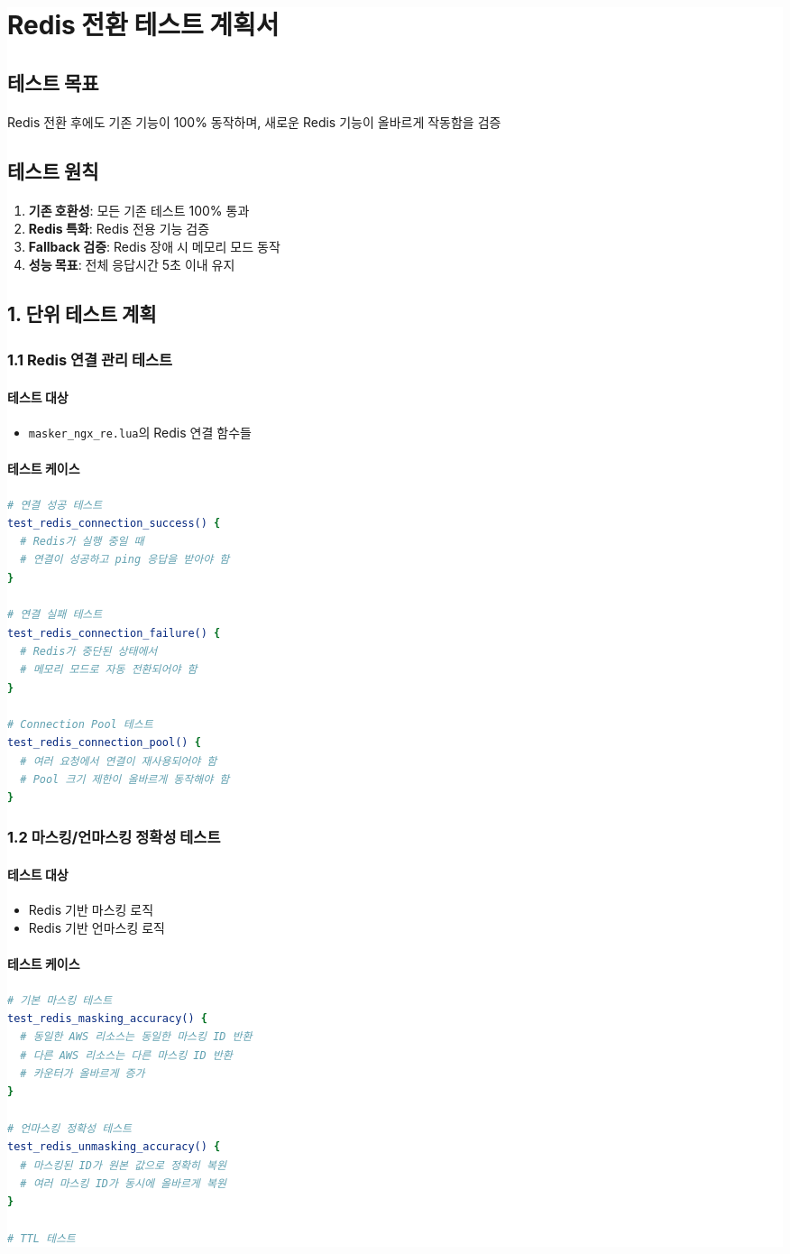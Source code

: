# Redis 전환 테스트 계획서

## 테스트 목표
Redis 전환 후에도 기존 기능이 100% 동작하며, 새로운 Redis 기능이 올바르게 작동함을 검증

## 테스트 원칙
1. **기존 호환성**: 모든 기존 테스트 100% 통과
2. **Redis 특화**: Redis 전용 기능 검증
3. **Fallback 검증**: Redis 장애 시 메모리 모드 동작
4. **성능 목표**: 전체 응답시간 5초 이내 유지

## 1. 단위 테스트 계획

### 1.1 Redis 연결 관리 테스트
#### 테스트 대상
- `masker_ngx_re.lua`의 Redis 연결 함수들

#### 테스트 케이스
```bash
# 연결 성공 테스트
test_redis_connection_success() {
  # Redis가 실행 중일 때
  # 연결이 성공하고 ping 응답을 받아야 함
}

# 연결 실패 테스트  
test_redis_connection_failure() {
  # Redis가 중단된 상태에서
  # 메모리 모드로 자동 전환되어야 함
}

# Connection Pool 테스트
test_redis_connection_pool() {
  # 여러 요청에서 연결이 재사용되어야 함
  # Pool 크기 제한이 올바르게 동작해야 함
}
```

### 1.2 마스킹/언마스킹 정확성 테스트
#### 테스트 대상
- Redis 기반 마스킹 로직
- Redis 기반 언마스킹 로직

#### 테스트 케이스
```bash
# 기본 마스킹 테스트
test_redis_masking_accuracy() {
  # 동일한 AWS 리소스는 동일한 마스킹 ID 반환
  # 다른 AWS 리소스는 다른 마스킹 ID 반환
  # 카운터가 올바르게 증가
}

# 언마스킹 정확성 테스트
test_redis_unmasking_accuracy() {
  # 마스킹된 ID가 원본 값으로 정확히 복원
  # 여러 마스킹 ID가 동시에 올바르게 복원
}

# TTL 테스트
```